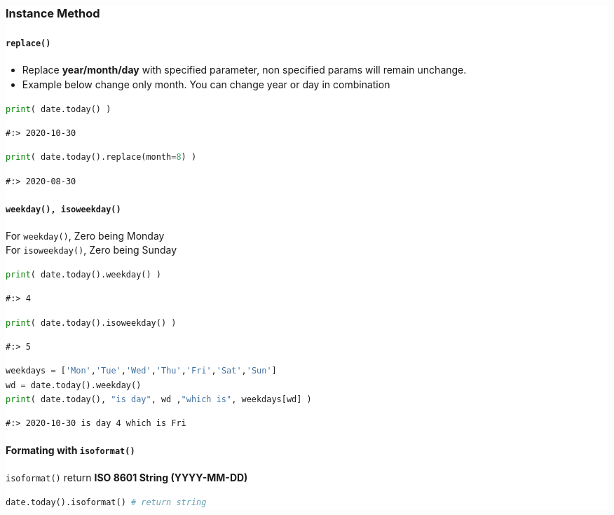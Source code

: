 ### Instance Method

#### ```replace()```
- Replace **year/month/day** with specified parameter, non specified params will remain unchange.  
- Example below change only month. You can change year or day in combination


```python
print( date.today() )
```

```
#:> 2020-10-30
```

```python
print( date.today().replace(month=8) )
```

```
#:> 2020-08-30
```

#### ```weekday(), isoweekday()```
For ```weekday()```, Zero being Monday   
For ```isoweekday()```, Zero being Sunday


```python
print( date.today().weekday() )
```

```
#:> 4
```

```python
print( date.today().isoweekday() )
```

```
#:> 5
```


```python
weekdays = ['Mon','Tue','Wed','Thu','Fri','Sat','Sun']
wd = date.today().weekday()
print( date.today(), "is day", wd ,"which is", weekdays[wd] )
```

```
#:> 2020-10-30 is day 4 which is Fri
```

#### Formating with ```isoformat()```
```isoformat()``` return **ISO 8601 String (YYYY-MM-DD)**


```python
date.today().isoformat() # return string
```
